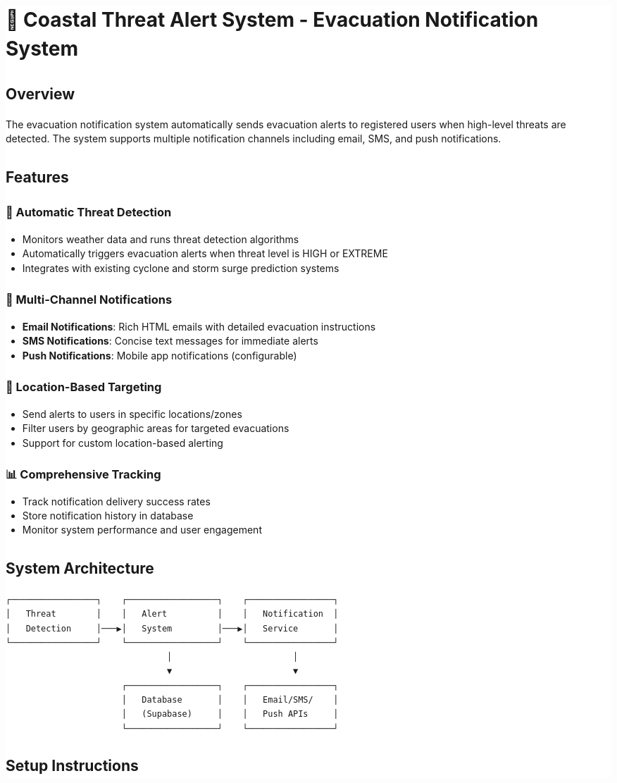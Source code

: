 # 🚨 Coastal Threat Alert System - Evacuation Notification System

## Overview

The evacuation notification system automatically sends evacuation alerts to registered users when high-level threats are detected. The system supports multiple notification channels including email, SMS, and push notifications.

## Features

### 🔔 Automatic Threat Detection
- Monitors weather data and runs threat detection algorithms
- Automatically triggers evacuation alerts when threat level is HIGH or EXTREME
- Integrates with existing cyclone and storm surge prediction systems

### 📧 Multi-Channel Notifications
- **Email Notifications**: Rich HTML emails with detailed evacuation instructions
- **SMS Notifications**: Concise text messages for immediate alerts
- **Push Notifications**: Mobile app notifications (configurable)

### 🎯 Location-Based Targeting
- Send alerts to users in specific locations/zones
- Filter users by geographic areas for targeted evacuations
- Support for custom location-based alerting

### 📊 Comprehensive Tracking
- Track notification delivery success rates
- Store notification history in database
- Monitor system performance and user engagement

## System Architecture

```
┌─────────────────┐    ┌──────────────────┐    ┌─────────────────┐
│   Threat        │    │   Alert          │    │   Notification  │
│   Detection     │───▶│   System         │───▶│   Service       │
└─────────────────┘    └──────────────────┘    └─────────────────┘
                                │                        │
                                ▼                        ▼
                       ┌──────────────────┐    ┌─────────────────┐
                       │   Database       │    │   Email/SMS/    │
                       │   (Supabase)     │    │   Push APIs     │
                       └──────────────────┘    └─────────────────┘
```

## Setup Instructions
